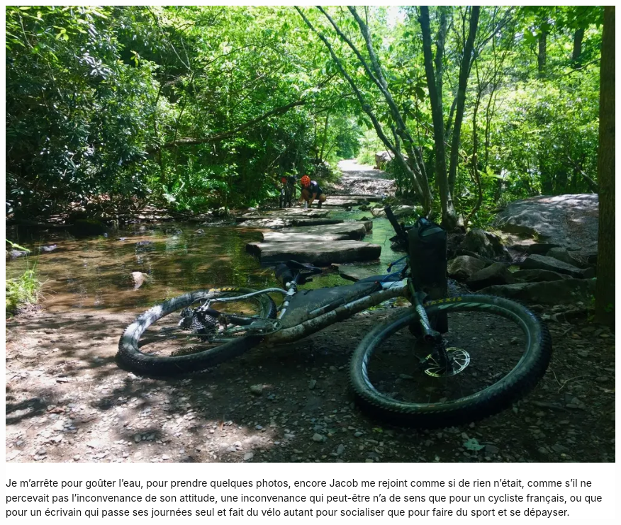 ![Ocoee River](_i/IMG_4901.webp)

Je m’arrête pour goûter l’eau, pour prendre quelques photos, encore Jacob me rejoint comme si de rien n’était, comme s’il ne percevait pas l’inconvenance de son attitude, une inconvenance qui peut-être n’a de sens que pour un cycliste français, ou que pour un écrivain qui passe ses journées seul et fait du vélo autant pour socialiser que pour faire du sport et se dépayser.
